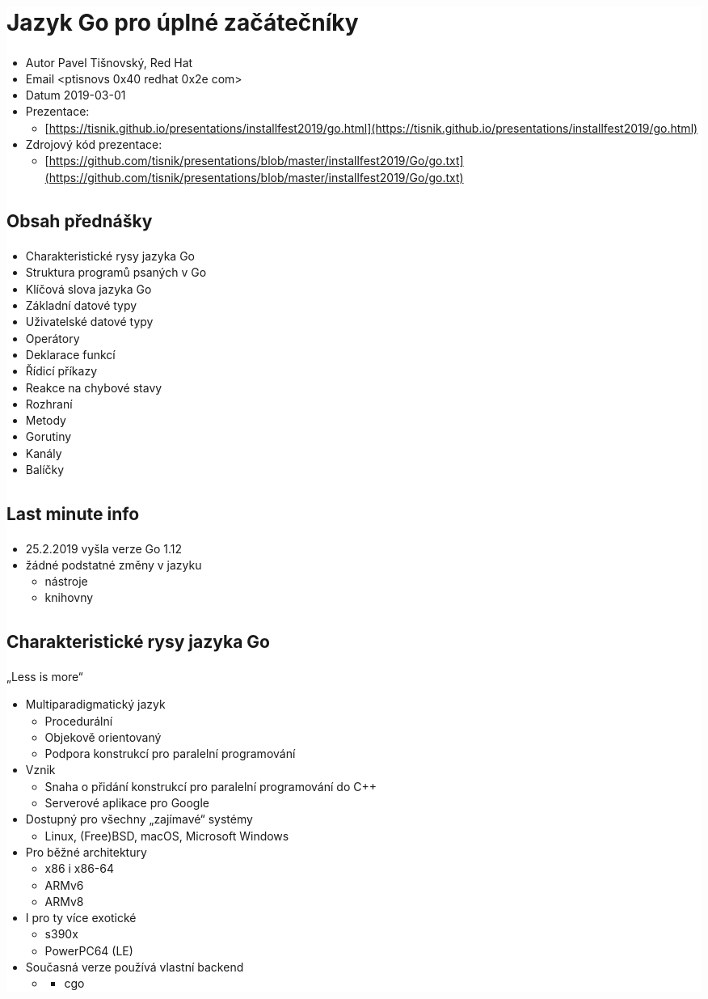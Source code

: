 # Jazyk Go pro úplné začátečníky

* Autor    Pavel Tišnovský, Red Hat
* Email    <ptisnovs 0x40 redhat 0x2e com>
* Datum    2019-03-01
* Prezentace:
    - [https://tisnik.github.io/presentations/installfest2019/go.html](https://tisnik.github.io/presentations/installfest2019/go.html)
* Zdrojový kód prezentace:
    - [https://github.com/tisnik/presentations/blob/master/installfest2019/Go/go.txt](https://github.com/tisnik/presentations/blob/master/installfest2019/Go/go.txt)


## Obsah přednášky

* Charakteristické rysy jazyka Go
* Struktura programů psaných v Go
* Klíčová slova jazyka Go
* Základní datové typy
* Uživatelské datové typy
* Operátory
* Deklarace funkcí
* Řídicí příkazy
* Reakce na chybové stavy
* Rozhraní
* Metody
* Gorutiny
* Kanály
* Balíčky

## Last minute info

* 25.2.2019 vyšla verze Go 1.12
* žádné podstatné změny v jazyku
    - nástroje
    - knihovny

## Charakteristické rysy jazyka Go

„Less is more“
* Multiparadigmatický jazyk
    - Procedurální
    - Objekově orientovaný
    - Podpora konstrukcí pro paralelní programování
* Vznik
    - Snaha o přidání konstrukcí pro paralelní programování do C++
    - Serverové aplikace pro Google
* Dostupný pro všechny „zajímavé“ systémy
    - Linux, (Free)BSD, macOS, Microsoft Windows
* Pro běžné architektury
    - x86 i x86-64
    - ARMv6
    - ARMv8
* I pro ty více exotické
    - s390x
    - PowerPC64 (LE)
* Současná verze používá vlastní backend
    - + cgo
